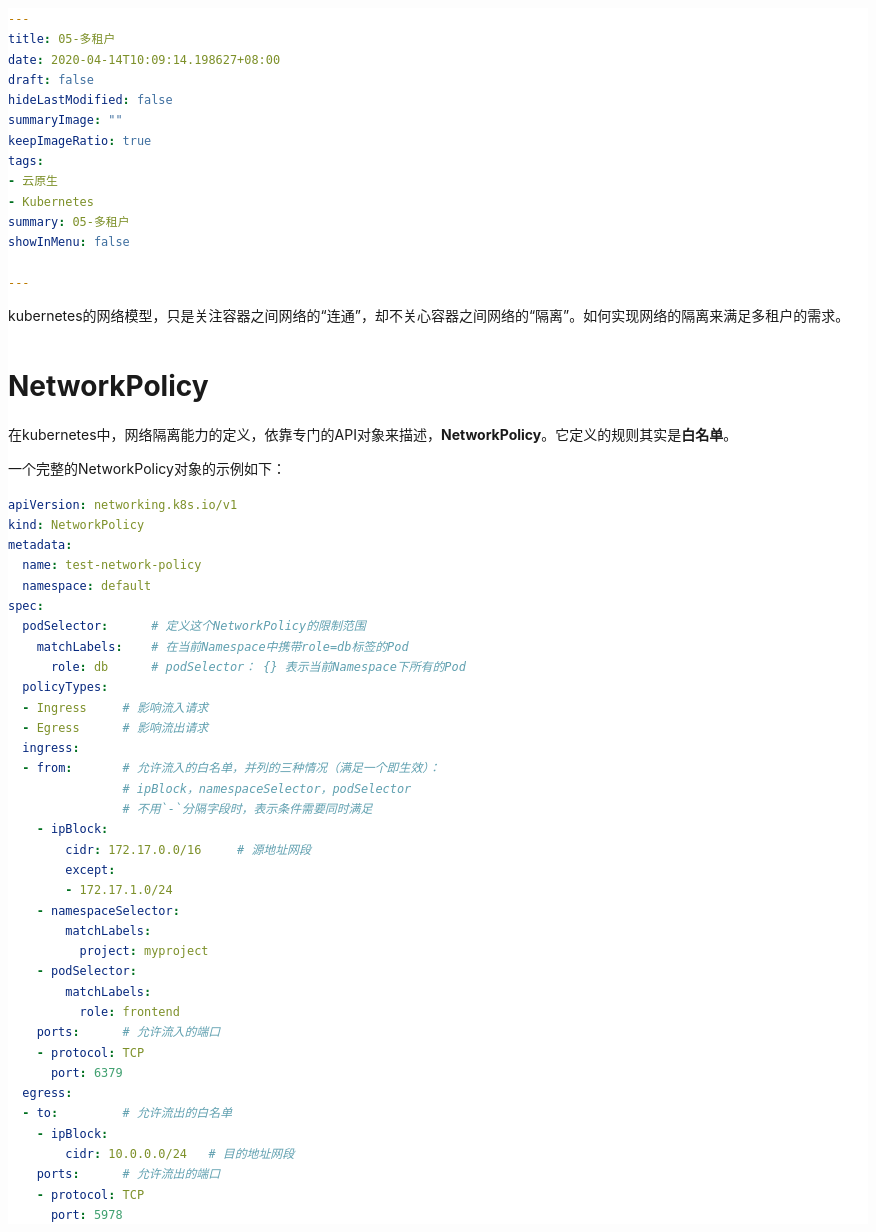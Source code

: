 ```yaml
---
title: 05-多租户
date: 2020-04-14T10:09:14.198627+08:00
draft: false
hideLastModified: false
summaryImage: ""
keepImageRatio: true
tags:
- 云原生
- Kubernetes
summary: 05-多租户
showInMenu: false

---
```


kubernetes的网络模型，只是关注容器之间网络的“连通”，却不关心容器之间网络的“隔离”。如何实现网络的隔离来满足多租户的需求。

# NetworkPolicy

在kubernetes中，网络隔离能力的定义，依靠专门的API对象来描述，**NetworkPolicy**。它定义的规则其实是**白名单**。

一个完整的NetworkPolicy对象的示例如下：

```yaml
apiVersion: networking.k8s.io/v1
kind: NetworkPolicy
metadata:
  name: test-network-policy
  namespace: default
spec:
  podSelector:      # 定义这个NetworkPolicy的限制范围
    matchLabels:    # 在当前Namespace中携带role=db标签的Pod
      role: db      # podSelector： {} 表示当前Namespace下所有的Pod
  policyTypes:
  - Ingress     # 影响流入请求
  - Egress      # 影响流出请求
  ingress:
  - from:       # 允许流入的白名单，并列的三种情况（满足一个即生效）：
                # ipBlock，namespaceSelector，podSelector
                # 不用`-`分隔字段时，表示条件需要同时满足
    - ipBlock:
        cidr: 172.17.0.0/16     # 源地址网段
        except:
        - 172.17.1.0/24
    - namespaceSelector:
        matchLabels:
          project: myproject
    - podSelector:
        matchLabels:
          role: frontend
    ports:      # 允许流入的端口
    - protocol: TCP
      port: 6379
  egress:
  - to:         # 允许流出的白名单
    - ipBlock:
        cidr: 10.0.0.0/24   # 目的地址网段
    ports:      # 允许流出的端口
    - protocol: TCP
      port: 5978

```